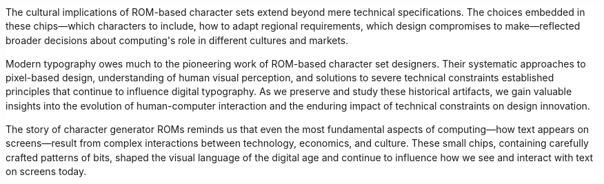 The cultural implications of ROM-based character sets extend beyond mere technical specifications. The choices embedded in these chips—which characters to include, how to adapt regional requirements, which design compromises to make—reflected broader decisions about computing's role in different cultures and markets.

Modern typography owes much to the pioneering work of ROM-based character set designers. Their systematic approaches to pixel-based design, understanding of human visual perception, and solutions to severe technical constraints established principles that continue to influence digital typography. As we preserve and study these historical artifacts, we gain valuable insights into the evolution of human-computer interaction and the enduring impact of technical constraints on design innovation.

The story of character generator ROMs reminds us that even the most fundamental aspects of computing—how text appears on screens—result from complex interactions between technology, economics, and culture. These small chips, containing carefully crafted patterns of bits, shaped the visual language of the digital age and continue to influence how we see and interact with text on screens today.